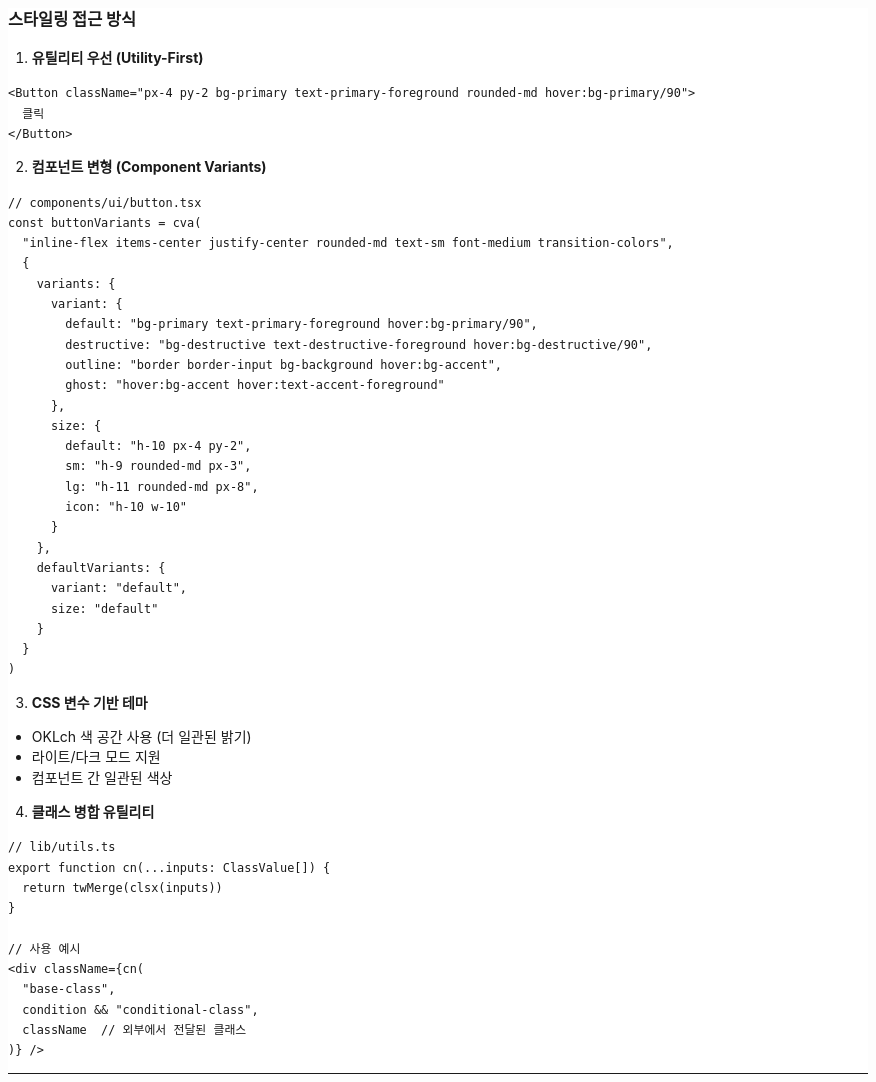 ### 스타일링 접근 방식

1. **유틸리티 우선 (Utility-First)**
```tsx
<Button className="px-4 py-2 bg-primary text-primary-foreground rounded-md hover:bg-primary/90">
  클릭
</Button>
```

2. **컴포넌트 변형 (Component Variants)**
```tsx
// components/ui/button.tsx
const buttonVariants = cva(
  "inline-flex items-center justify-center rounded-md text-sm font-medium transition-colors",
  {
    variants: {
      variant: {
        default: "bg-primary text-primary-foreground hover:bg-primary/90",
        destructive: "bg-destructive text-destructive-foreground hover:bg-destructive/90",
        outline: "border border-input bg-background hover:bg-accent",
        ghost: "hover:bg-accent hover:text-accent-foreground"
      },
      size: {
        default: "h-10 px-4 py-2",
        sm: "h-9 rounded-md px-3",
        lg: "h-11 rounded-md px-8",
        icon: "h-10 w-10"
      }
    },
    defaultVariants: {
      variant: "default",
      size: "default"
    }
  }
)
```

3. **CSS 변수 기반 테마**
- OKLch 색 공간 사용 (더 일관된 밝기)
- 라이트/다크 모드 지원
- 컴포넌트 간 일관된 색상

4. **클래스 병합 유틸리티**
```tsx
// lib/utils.ts
export function cn(...inputs: ClassValue[]) {
  return twMerge(clsx(inputs))
}

// 사용 예시
<div className={cn(
  "base-class",
  condition && "conditional-class",
  className  // 외부에서 전달된 클래스
)} />
```

---